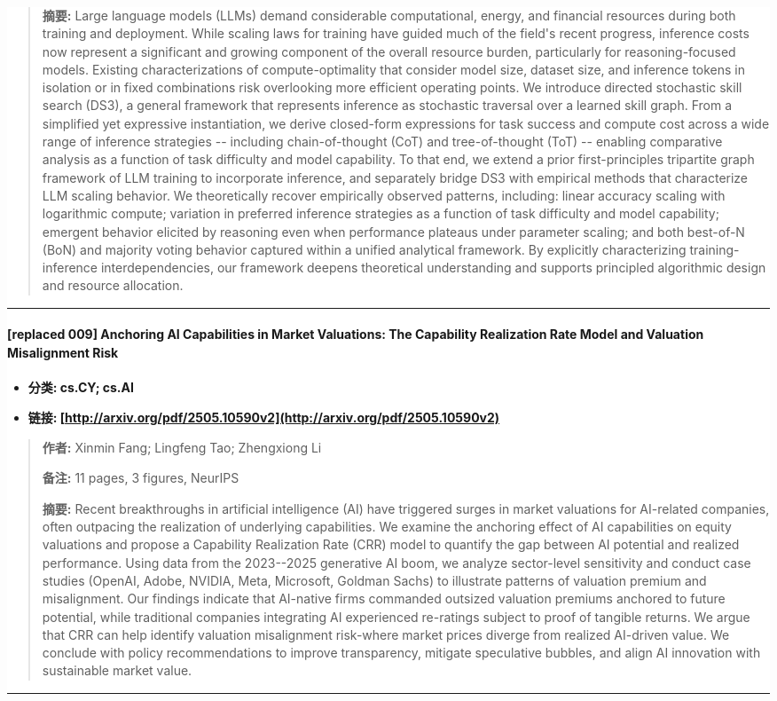 > **摘要:** Large language models (LLMs) demand considerable computational, energy, and financial resources during both training and deployment. While scaling laws for training have guided much of the field's recent progress, inference costs now represent a significant and growing component of the overall resource burden, particularly for reasoning-focused models. Existing characterizations of compute-optimality that consider model size, dataset size, and inference tokens in isolation or in fixed combinations risk overlooking more efficient operating points. We introduce directed stochastic skill search (DS3), a general framework that represents inference as stochastic traversal over a learned skill graph. From a simplified yet expressive instantiation, we derive closed-form expressions for task success and compute cost across a wide range of inference strategies -- including chain-of-thought (CoT) and tree-of-thought (ToT) -- enabling comparative analysis as a function of task difficulty and model capability. To that end, we extend a prior first-principles tripartite graph framework of LLM training to incorporate inference, and separately bridge DS3 with empirical methods that characterize LLM scaling behavior. We theoretically recover empirically observed patterns, including: linear accuracy scaling with logarithmic compute; variation in preferred inference strategies as a function of task difficulty and model capability; emergent behavior elicited by reasoning even when performance plateaus under parameter scaling; and both best-of-N (BoN) and majority voting behavior captured within a unified analytical framework. By explicitly characterizing training-inference interdependencies, our framework deepens theoretical understanding and supports principled algorithmic design and resource allocation.
>
---
#### [replaced 009] Anchoring AI Capabilities in Market Valuations: The Capability Realization Rate Model and Valuation Misalignment Risk
- **分类: cs.CY; cs.AI**

- **链接: [http://arxiv.org/pdf/2505.10590v2](http://arxiv.org/pdf/2505.10590v2)**

> **作者:** Xinmin Fang; Lingfeng Tao; Zhengxiong Li
>
> **备注:** 11 pages, 3 figures, NeurIPS
>
> **摘要:** Recent breakthroughs in artificial intelligence (AI) have triggered surges in market valuations for AI-related companies, often outpacing the realization of underlying capabilities. We examine the anchoring effect of AI capabilities on equity valuations and propose a Capability Realization Rate (CRR) model to quantify the gap between AI potential and realized performance. Using data from the 2023--2025 generative AI boom, we analyze sector-level sensitivity and conduct case studies (OpenAI, Adobe, NVIDIA, Meta, Microsoft, Goldman Sachs) to illustrate patterns of valuation premium and misalignment. Our findings indicate that AI-native firms commanded outsized valuation premiums anchored to future potential, while traditional companies integrating AI experienced re-ratings subject to proof of tangible returns. We argue that CRR can help identify valuation misalignment risk-where market prices diverge from realized AI-driven value. We conclude with policy recommendations to improve transparency, mitigate speculative bubbles, and align AI innovation with sustainable market value.
>
---
